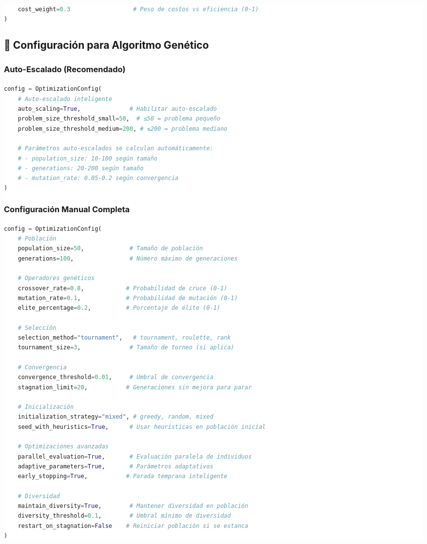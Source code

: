 ```python
    cost_weight=0.3                  # Peso de costos vs eficiencia (0-1)
)
```

## 🧬 **Configuración para Algoritmo Genético**

### Auto-Escalado (Recomendado)
```python
config = OptimizationConfig(
    # Auto-escalado inteligente
    auto_scaling=True,              # Habilitar auto-escalado
    problem_size_threshold_small=50,  # ≤50 = problema pequeño
    problem_size_threshold_medium=200, # ≤200 = problema mediano
    
    # Parámetros auto-escalados se calculan automáticamente:
    # - population_size: 10-100 según tamaño
    # - generations: 20-200 según tamaño
    # - mutation_rate: 0.05-0.2 según convergencia
)
```

### Configuración Manual Completa
```python
config = OptimizationConfig(
    # Población
    population_size=50,             # Tamaño de población
    generations=100,                # Número máximo de generaciones
    
    # Operadores genéticos
    crossover_rate=0.8,            # Probabilidad de cruce (0-1)
    mutation_rate=0.1,             # Probabilidad de mutación (0-1)
    elite_percentage=0.2,          # Porcentaje de élite (0-1)
    
    # Selección
    selection_method="tournament",   # tournament, roulette, rank
    tournament_size=3,              # Tamaño de torneo (si aplica)
    
    # Convergencia
    convergence_threshold=0.01,     # Umbral de convergencia
    stagnation_limit=20,           # Generaciones sin mejora para parar
    
    # Inicialización
    initialization_strategy="mixed", # greedy, random, mixed
    seed_with_heuristics=True,      # Usar heurísticas en población inicial
    
    # Optimizaciones avanzadas
    parallel_evaluation=True,       # Evaluación paralela de individuos
    adaptive_parameters=True,       # Parámetros adaptativos
    early_stopping=True,           # Parada temprana inteligente
    
    # Diversidad
    maintain_diversity=True,        # Mantener diversidad en población
    diversity_threshold=0.1,        # Umbral mínimo de diversidad
    restart_on_stagnation=False    # Reiniciar población si se estanca
)
```

